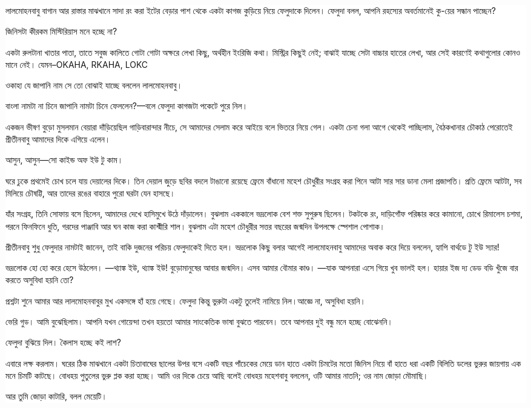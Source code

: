 
লালমোহনবাবু বাগান আর রাস্তার মাঝখানে সাদা রং করা ইটের বেড়ার পাশ থেকে একটা কাগজ কুড়িয়ে নিয়ে ফেলুদাকে দিলেন। ফেলুদা বলল, আপনি রহস্যের অবর্তমানেই কু-য়ের সন্ধান পাচ্ছেন?


জিনিসটা কীরকম মিস্টিরিয়াস মনে হচ্ছে না?


একটা রুলটানা খাতার পাতা, তাতে সবুজ কালিতে গোটা গোটা অক্ষরে লেখা কিছু, অর্থহীন ইংরিজি কথা। মিস্ট্রির কিছুই নেই; বাঝাই যাচ্ছে সেটা বাচ্চার হাতের লেখা, আর সেই কারণেই কথাগুলোর কোনও মানে নেই। যেমন–OKAHA, RKAHA, LOKC


ওকাহা যে জাপানি নাম সে তো বোঝাই যাচ্ছে বললেন লালমোহনবাবু।


বাংলা নামটা না চিনে জাপানি নামটা চিনে ফেললেন?—বলে ফেলুদা কাগজটা পকেটে পুরে নিল।


একজন ভীষণ বুড়ো মুসলমান বেয়ারা দাঁড়িয়েছিল গাড়িবারান্দার নীচে, সে আমাদের সেলাম করে আইয়ে বলে ভিতরে নিয়ে গেল। একটা চেনা গলা আগে থেকেই পাচ্ছিলাম, বৈঠকখানার চৌকাঠ পেরোতেই প্রীতীনবাবু আমাদের দিকে এগিয়ে এলেন।


আসুন, আসুন—সো কাইন্ড অফ ইউ টু কাম।


ঘরে ঢুকে প্রথমেই চোখ চলে যায় দেয়ালের দিকে। তিন দেয়াল জুড়ে ছবির বদলে টাঙানো রয়েছে ফ্রেমে বাঁধানো মহেশ চৌধুরীর সংগ্ৰহ করা পিনে আটা সার সার ডানা মেলা প্রজাপতি। প্রতি ফ্রেমে আটটা, সব মিলিয়ে চৌষট্টি, আর তাদের রঙের বাহারে পুরো ঘরটা যেন হাসছে।


যাঁর সংগ্ৰহ, তিনি সোফায় বসে ছিলেন, আমাদের দেখে হাসিমুখে উঠে দাঁড়ালেন। বুঝলাম এককালে ভদ্রলোক বেশ শক্ত সুপুরুষ ছিলেন। টকটকে রং, দাড়িগোঁফ পরিষ্কার করে কামানো, চোখে রিমালেস চশমা, পরনে ফিনফিনে ধুতি, গরদের পাঞ্জাবি আর ঘন কাজ করা কাশ্মীরি শাল। বুঝলাম এটা মহেশ চৌধুরীর সত্তর বছরের জন্মদিন উপলক্ষে স্পেশাল পোশাক।


প্রীতীনবাবু শুধু ফেলুদার নামটাই জানেন, তাই বাকি দুজনের পরিচয় ফেলুদাকেই দিতে হল। ভদ্রলোক কিছু বলার আগেই লালমোহনবাবু আমাদের অবাক করে দিয়ে বললেন, হ্যাপি বার্থডে টু ইউ স্যার!


ভদ্রলোক হো হো করে হেসে উঠলেন। —থ্যাঙ্ক ইউ, থ্যাঙ্ক ইউ! বুড়োমানুষের আবার জন্মদিন। এসব আমার বৌমার কাণ্ড। —যাক আপনারা এসে গিয়ে খুব ভালই হল। হায়ার ইজ দ্য ডেড বডি খুঁজে বার করতে অসুবিধা হয়নি তো?


প্রশ্নটা শুনে আমার আর লালমোহনবাবুর মুখ একসঙ্গে হাঁ হয়ে গেছে। ফেলুদা কিন্তু ভুরুটা একটু তুলেই নামিয়ে নিল।আজ্ঞে না, অসুবিধা হয়নি।


ভেরি গুড। আমি বুঝেছিলাম। আপনি যখন গোয়েন্দা তখন হয়তো আমার সাংকেতিক ভাষা বুঝতে পারবেন। তবে আপনার দুই বন্ধু মনে হচ্ছে বোঝেননি।


ফেলুদা বুঝিয়ে দিল। কৈলাস হচ্ছে কই লাশ?


এবারে লক্ষ করলাম। ঘরের ঠিক মাঝখানে একটা চিতাবাঘের ছালের উপর বসে একটি বছর পাঁচেকের মেয়ে ডান হাতে একটা চিমটের মতো জিনিস নিয়ে বাঁ হাতে ধরা একটি বিলিতি ডলের ভুরুর জায়গায় এক মনে চিমটি কাটছে। বোধহয় পুতুলের ভুরু প্লক করা হচ্ছে। আমি ওর দিকে চেয়ে আছি বলেই বোধহয় মহেশবাবু বললেন, ওটি আমার নাতনি; ওর নাম জোড়া মৌমাছি।


আর তুমি জোড়া কাটারি, বলল মেয়েটি।
